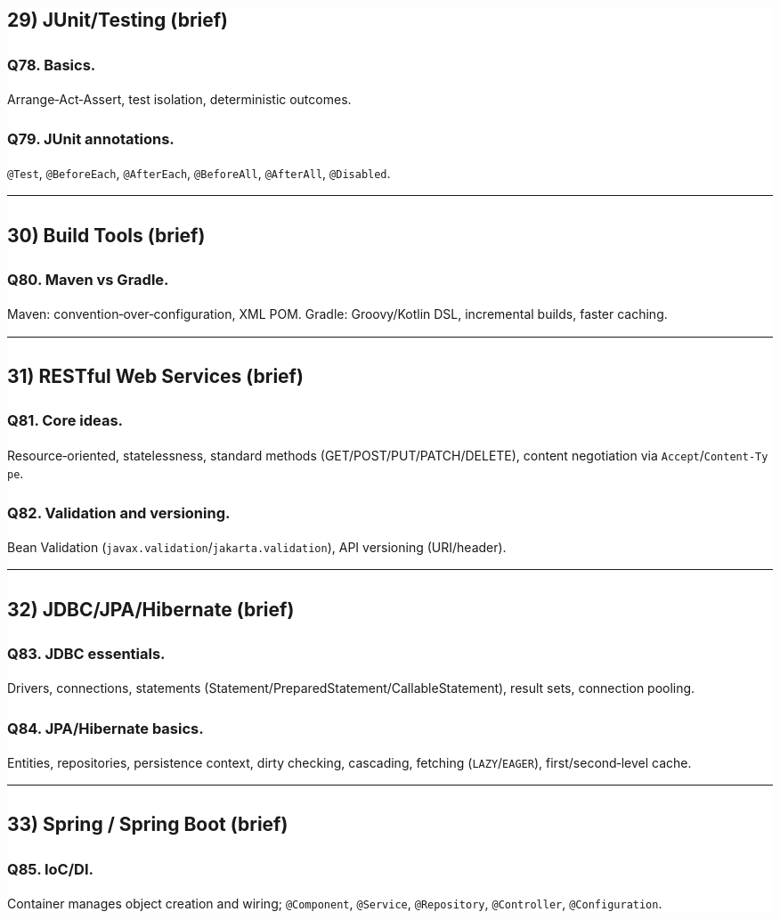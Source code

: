 ## 29) JUnit/Testing (brief)

### Q78. Basics.
Arrange‑Act‑Assert, test isolation, deterministic outcomes.

### Q79. JUnit annotations.
`@Test`, `@BeforeEach`, `@AfterEach`, `@BeforeAll`, `@AfterAll`, `@Disabled`.

---

## 30) Build Tools (brief)

### Q80. Maven vs Gradle.
Maven: convention‑over‑configuration, XML POM. Gradle: Groovy/Kotlin DSL, incremental builds, faster caching.

---

## 31) RESTful Web Services (brief)

### Q81. Core ideas.
Resource‑oriented, statelessness, standard methods (GET/POST/PUT/PATCH/DELETE), content negotiation via `Accept`/`Content-Type`.

### Q82. Validation and versioning.
Bean Validation (`javax.validation`/`jakarta.validation`), API versioning (URI/header).

---

## 32) JDBC/JPA/Hibernate (brief)

### Q83. JDBC essentials.
Drivers, connections, statements (Statement/PreparedStatement/CallableStatement), result sets, connection pooling.

### Q84. JPA/Hibernate basics.
Entities, repositories, persistence context, dirty checking, cascading, fetching (`LAZY`/`EAGER`), first/second‑level cache.

---

## 33) Spring / Spring Boot (brief)

### Q85. IoC/DI.
Container manages object creation and wiring; `@Component`, `@Service`, `@Repository`, `@Controller`, `@Configuration`.
